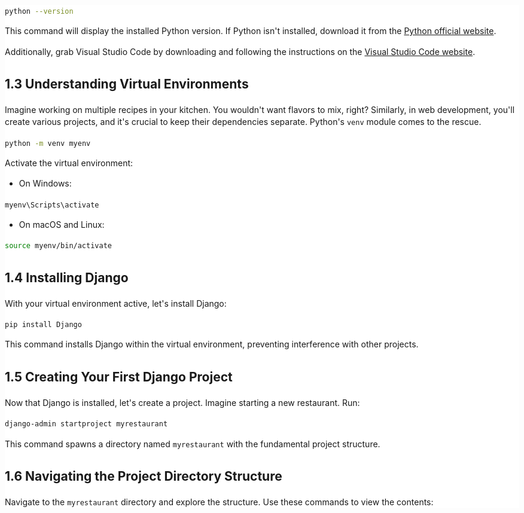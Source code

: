 ```bash
python --version
```

This command will display the installed Python version. If Python isn't installed, download it from the [Python official website](https://www.python.org/downloads/).

Additionally, grab Visual Studio Code by downloading and following the instructions on the [Visual Studio Code website](https://code.visualstudio.com/).

## 1.3 Understanding Virtual Environments

Imagine working on multiple recipes in your kitchen. You wouldn't want flavors to mix, right? Similarly, in web development, you'll create various projects, and it's crucial to keep their dependencies separate. Python's `venv` module comes to the rescue.

```bash
python -m venv myenv
```

Activate the virtual environment:

- On Windows:
```bash
myenv\Scripts\activate
```

- On macOS and Linux:
```bash
source myenv/bin/activate
```

## 1.4 Installing Django

With your virtual environment active, let's install Django:

```bash
pip install Django
```

This command installs Django within the virtual environment, preventing interference with other projects.

## 1.5 Creating Your First Django Project

Now that Django is installed, let's create a project. Imagine starting a new restaurant. Run:

```bash
django-admin startproject myrestaurant
```

This command spawns a directory named `myrestaurant` with the fundamental project structure.

## 1.6 Navigating the Project Directory Structure

Navigate to the `myrestaurant` directory and explore the structure. Use these commands to view the contents:
